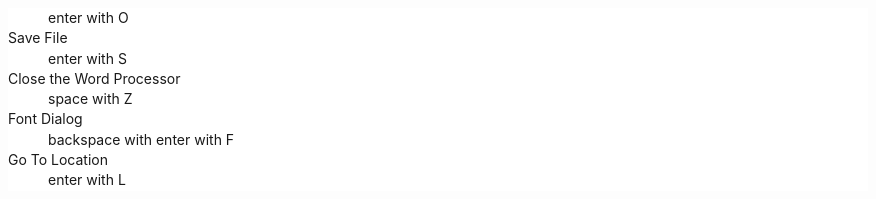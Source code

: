<dd>enter with O</dd>
<dt>Save File</dt>
<dd>enter with S</dd>
<dt>Close the Word Processor</dt>
<dd>space with Z</dd>
<dt>Font Dialog</dt>
<dd>backspace with enter with F</dd>
<dt>Go To Location</dt>
<dd>enter with L</dd>
</dl>
